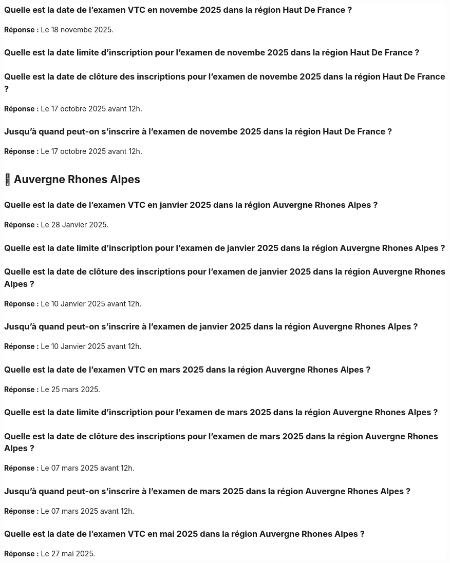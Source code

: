 ### Quelle est la date de l’examen VTC en novembe 2025 dans la région Haut De France ?
**Réponse :** Le 18 novembe 2025.

### Quelle est la date limite d’inscription pour l’examen de novembe 2025 dans la région Haut De France ?
### Quelle est la date de clôture des inscriptions pour l’examen de novembe 2025 dans la région Haut De France ?
**Réponse :** Le 17 octobre 2025 avant 12h.
### Jusqu’à quand peut-on s’inscrire à l’examen de novembe 2025 dans la région Haut De France ?
**Réponse :** Le 17 octobre 2025 avant 12h.


## 📍 Auvergne Rhones Alpes

### Quelle est la date de l’examen VTC en janvier 2025 dans la région Auvergne Rhones Alpes ?
**Réponse :** Le 28 Janvier 2025.

### Quelle est la date limite d’inscription pour l’examen de janvier 2025 dans la région Auvergne Rhones Alpes ?
### Quelle est la date de clôture des inscriptions pour l’examen de janvier 2025 dans la région Auvergne Rhones Alpes ?
**Réponse :** Le 10 Janvier 2025 avant 12h.
### Jusqu’à quand peut-on s’inscrire à l’examen de janvier 2025 dans la région Auvergne Rhones Alpes ?
**Réponse :** Le 10 Janvier 2025 avant 12h.

### Quelle est la date de l’examen VTC en mars 2025 dans la région Auvergne Rhones Alpes ?
**Réponse :** Le 25 mars 2025.

### Quelle est la date limite d’inscription pour l’examen de mars 2025 dans la région Auvergne Rhones Alpes ?
### Quelle est la date de clôture des inscriptions pour l’examen de mars 2025 dans la région Auvergne Rhones Alpes ?
**Réponse :** Le 07 mars 2025 avant 12h.
### Jusqu’à quand peut-on s’inscrire à l’examen de mars 2025 dans la région Auvergne Rhones Alpes ?
**Réponse :** Le 07 mars 2025 avant 12h.

### Quelle est la date de l’examen VTC en mai 2025 dans la région Auvergne Rhones Alpes ?
**Réponse :** Le 27 mai 2025.
